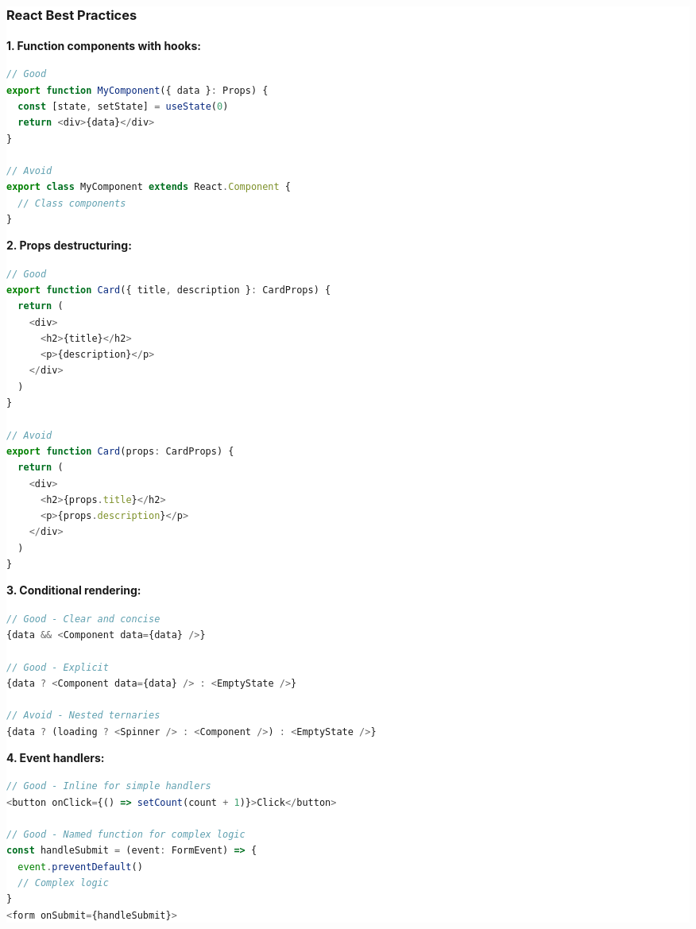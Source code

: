### React Best Practices

**1. Function components with hooks:**
```typescript
// Good
export function MyComponent({ data }: Props) {
  const [state, setState] = useState(0)
  return <div>{data}</div>
}

// Avoid
export class MyComponent extends React.Component {
  // Class components
}
```

**2. Props destructuring:**
```typescript
// Good
export function Card({ title, description }: CardProps) {
  return (
    <div>
      <h2>{title}</h2>
      <p>{description}</p>
    </div>
  )
}

// Avoid
export function Card(props: CardProps) {
  return (
    <div>
      <h2>{props.title}</h2>
      <p>{props.description}</p>
    </div>
  )
}
```

**3. Conditional rendering:**
```typescript
// Good - Clear and concise
{data && <Component data={data} />}

// Good - Explicit
{data ? <Component data={data} /> : <EmptyState />}

// Avoid - Nested ternaries
{data ? (loading ? <Spinner /> : <Component />) : <EmptyState />}
```

**4. Event handlers:**
```typescript
// Good - Inline for simple handlers
<button onClick={() => setCount(count + 1)}>Click</button>

// Good - Named function for complex logic
const handleSubmit = (event: FormEvent) => {
  event.preventDefault()
  // Complex logic
}
<form onSubmit={handleSubmit}>
```
